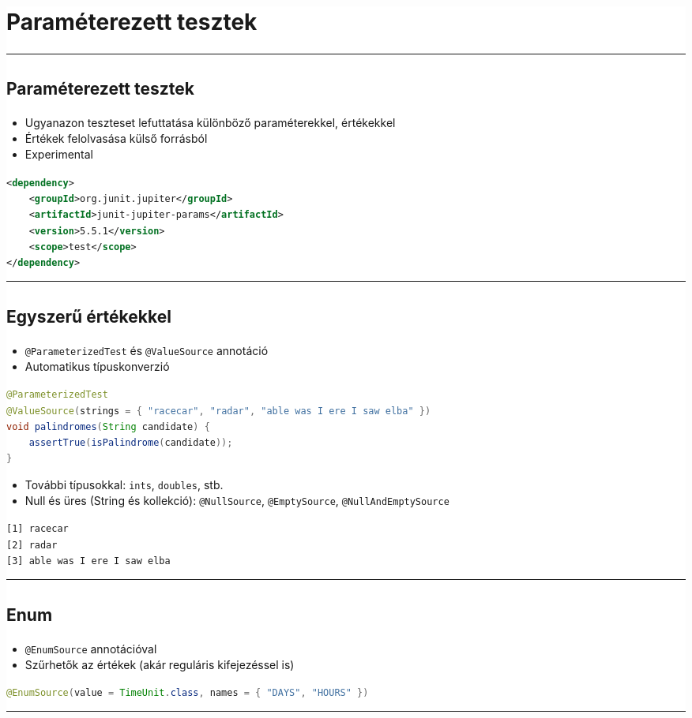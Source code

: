 
# Paraméterezett tesztek

---

## Paraméterezett tesztek

* Ugyanazon teszteset lefuttatása különböző paraméterekkel, értékekkel
* Értékek felolvasása külső forrásból
* Experimental

```xml
<dependency>
    <groupId>org.junit.jupiter</groupId>
    <artifactId>junit-jupiter-params</artifactId>
    <version>5.5.1</version>
    <scope>test</scope>
</dependency>
```

---

## Egyszerű értékekkel

* `@ParameterizedTest` és `@ValueSource` annotáció
* Automatikus típuskonverzió

```java
@ParameterizedTest
@ValueSource(strings = { "racecar", "radar", "able was I ere I saw elba" })
void palindromes(String candidate) {
    assertTrue(isPalindrome(candidate));
}
```

* További típusokkal: `ints`, `doubles`, stb.
* Null és üres (String és kollekció): `@NullSource`, `@EmptySource`, `@NullAndEmptySource`

```
[1] racecar
[2] radar
[3] able was I ere I saw elba
```

---

## Enum

* `@EnumSource` annotációval
* Szűrhetők az értékek (akár reguláris kifejezéssel is)

```java
@EnumSource(value = TimeUnit.class, names = { "DAYS", "HOURS" })
```

---